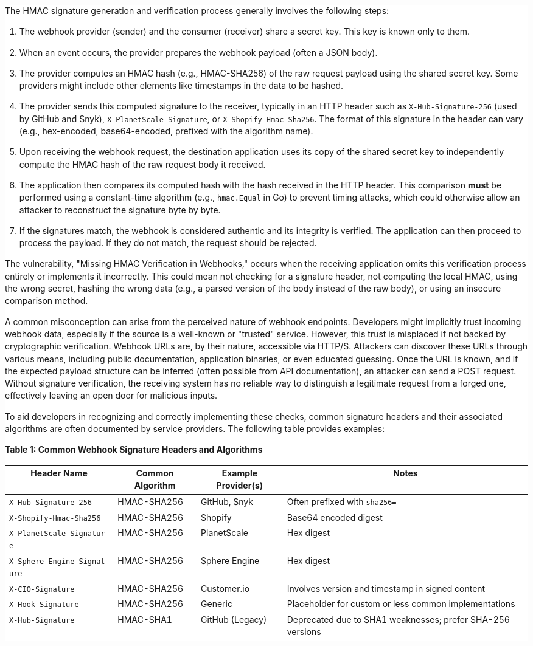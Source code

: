 The HMAC signature generation and verification process generally involves the following steps:

1. The webhook provider (sender) and the consumer (receiver) share a secret key. This key is known only to them.
2. When an event occurs, the provider prepares the webhook payload (often a JSON body).
3. The provider computes an HMAC hash (e.g., HMAC-SHA256) of the raw request payload using the shared secret key. Some providers might include other elements like timestamps in the data to be hashed.
    
    
4. The provider sends this computed signature to the receiver, typically in an HTTP header such as `X-Hub-Signature-256` (used by GitHub and Snyk), `X-PlanetScale-Signature`, or `X-Shopify-Hmac-Sha256`. The format of this signature in the header can vary (e.g., hex-encoded, base64-encoded, prefixed with the algorithm name).

    
5. Upon receiving the webhook request, the destination application uses its copy of the shared secret key to independently compute the HMAC hash of the raw request body it received.
6. The application then compares its computed hash with the hash received in the HTTP header. This comparison **must** be performed using a constant-time algorithm (e.g., `hmac.Equal` in Go) to prevent timing attacks, which could otherwise allow an attacker to reconstruct the signature byte by byte.

    
7. If the signatures match, the webhook is considered authentic and its integrity is verified. The application can then proceed to process the payload. If they do not match, the request should be rejected.

The vulnerability, "Missing HMAC Verification in Webhooks," occurs when the receiving application omits this verification process entirely or implements it incorrectly. This could mean not checking for a signature header, not computing the local HMAC, using the wrong secret, hashing the wrong data (e.g., a parsed version of the body instead of the raw body), or using an insecure comparison method.

A common misconception can arise from the perceived nature of webhook endpoints. Developers might implicitly trust incoming webhook data, especially if the source is a well-known or "trusted" service. However, this trust is misplaced if not backed by cryptographic verification. Webhook URLs are, by their nature, accessible via HTTP/S. Attackers can discover these URLs through various means, including public documentation, application binaries, or even educated guessing. Once the URL is known, and if the expected payload structure can be inferred (often possible from API documentation), an attacker can send a POST request. Without signature verification, the receiving system has no reliable way to distinguish a legitimate request from a forged one, effectively leaving an open door for malicious inputs.

To aid developers in recognizing and correctly implementing these checks, common signature headers and their associated algorithms are often documented by service providers. The following table provides examples:

**Table 1: Common Webhook Signature Headers and Algorithms**

| **Header Name** | **Common Algorithm** | **Example Provider(s)** | **Notes** |
| --- | --- | --- | --- |
| `X-Hub-Signature-256` | HMAC-SHA256 | GitHub, Snyk  | Often prefixed with `sha256=` |
| `X-Shopify-Hmac-Sha256` | HMAC-SHA256 | Shopify  | Base64 encoded digest |
| `X-PlanetScale-Signature` | HMAC-SHA256 | PlanetScale | Hex digest |
| `X-Sphere-Engine-Signature` | HMAC-SHA256 | Sphere Engine | Hex digest |
| `X-CIO-Signature` | HMAC-SHA256 | Customer.io | Involves version and timestamp in signed content |
| `X-Hook-Signature` | HMAC-SHA256 | Generic  | Placeholder for custom or less common implementations |
| `X-Hub-Signature` | HMAC-SHA1 | GitHub (Legacy)  | Deprecated due to SHA1 weaknesses; prefer SHA-256 versions |
